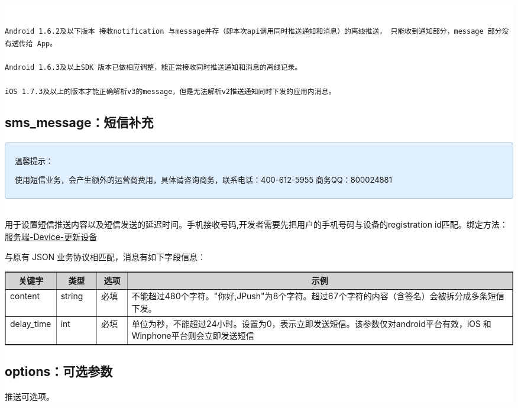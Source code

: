 
<br>

```
Android 1.6.2及以下版本 接收notification 与message并存（即本次api调用同时推送通知和消息）的离线推送， 只能收到通知部分，message 部分没有透传给 App。

Android 1.6.3及以上SDK 版本已做相应调整，能正常接收同时推送通知和消息的离线记录。

iOS 1.7.3及以上的版本才能正确解析v3的message，但是无法解析v2推送通知同时下发的应用内消息。

```

## sms_message：短信补充

<div style="font-size:13px;background: #E0EFFE;border: 1px solid #ACBFD7;border-radius: 3px;padding: 8px 16px;">
<p>温馨提示：</p>
<p>使用短信业务，会产生额外的运营商费用，具体请咨询商务，联系电话：400-612-5955  商务QQ：800024881</p>
</div>

<br>

用于设置短信推送内容以及短信发送的延迟时间。手机接收号码,开发者需要先把用户的手机号码与设备的registration id匹配。绑定方法：[服务端-Device-更新设备](rest_api_v3_device/#device)

与原有 JSON 业务协议相匹配，消息有如下字段信息：

<div class="table-d" align="center" >
	<table border="1" width = "100%">
		<tr  bgcolor="#D3D3D3" >
			<th width="10%">关键字</th>
			<th width="8%">类型</th>
			<th width="6%">选项</th>
			<th>示例</th>
		</tr>
		<tr >
			<td>content</td>
			<td>string</td>
			<td>必填</td>
			<td>不能超过480个字符。"你好,JPush"为8个字符。超过67个字符的内容（含签名）会被拆分成多条短信下发。</td>
		</tr>
		<tr >
			<td>delay_time</td>
			<td>int</td>
			<td>必填</td>
			<td>单位为秒，不能超过24小时。设置为0，表示立即发送短信。该参数仅对android平台有效，iOS 和 Winphone平台则会立即发送短信</td>
		</tr>
	</table>
</div>


## options：可选参数

推送可选项。
